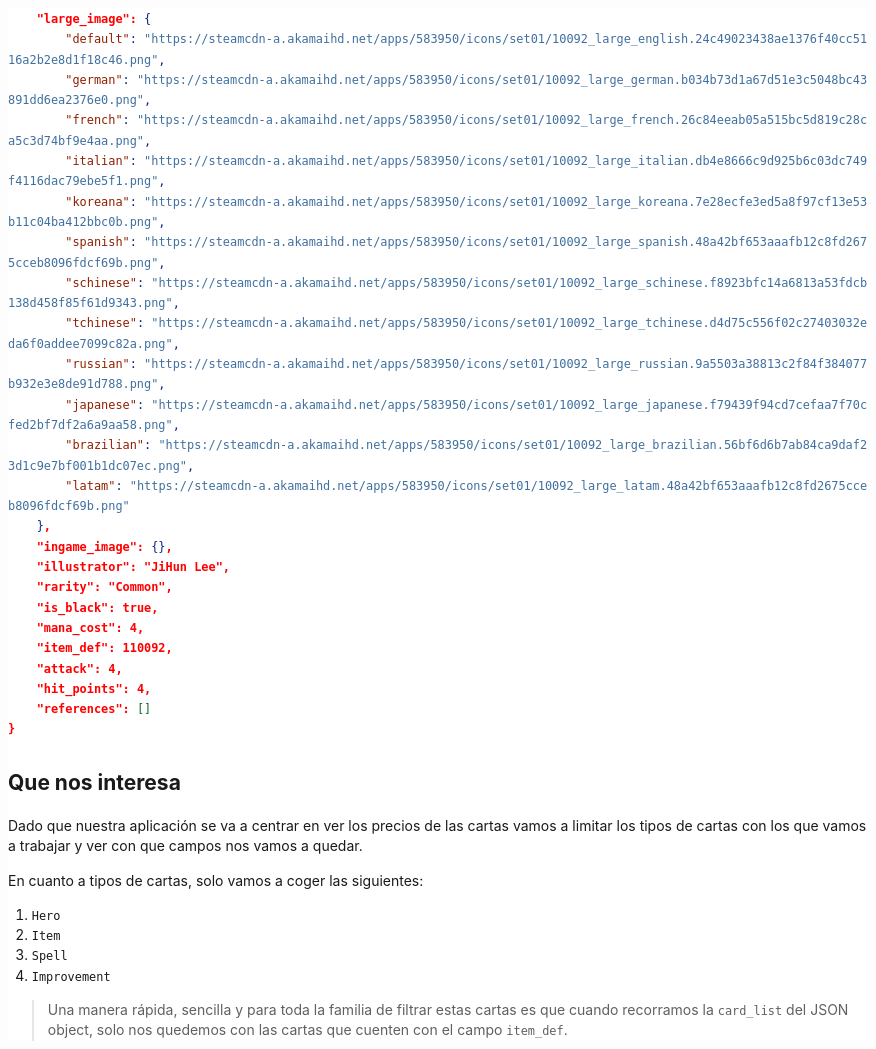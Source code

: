 ```json
    "large_image": {
        "default": "https://steamcdn-a.akamaihd.net/apps/583950/icons/set01/10092_large_english.24c49023438ae1376f40cc5116a2b2e8d1f18c46.png",
        "german": "https://steamcdn-a.akamaihd.net/apps/583950/icons/set01/10092_large_german.b034b73d1a67d51e3c5048bc43891dd6ea2376e0.png",
        "french": "https://steamcdn-a.akamaihd.net/apps/583950/icons/set01/10092_large_french.26c84eeab05a515bc5d819c28ca5c3d74bf9e4aa.png",
        "italian": "https://steamcdn-a.akamaihd.net/apps/583950/icons/set01/10092_large_italian.db4e8666c9d925b6c03dc749f4116dac79ebe5f1.png",
        "koreana": "https://steamcdn-a.akamaihd.net/apps/583950/icons/set01/10092_large_koreana.7e28ecfe3ed5a8f97cf13e53b11c04ba412bbc0b.png",
        "spanish": "https://steamcdn-a.akamaihd.net/apps/583950/icons/set01/10092_large_spanish.48a42bf653aaafb12c8fd2675cceb8096fdcf69b.png",
        "schinese": "https://steamcdn-a.akamaihd.net/apps/583950/icons/set01/10092_large_schinese.f8923bfc14a6813a53fdcb138d458f85f61d9343.png",
        "tchinese": "https://steamcdn-a.akamaihd.net/apps/583950/icons/set01/10092_large_tchinese.d4d75c556f02c27403032eda6f0addee7099c82a.png",
        "russian": "https://steamcdn-a.akamaihd.net/apps/583950/icons/set01/10092_large_russian.9a5503a38813c2f84f384077b932e3e8de91d788.png",
        "japanese": "https://steamcdn-a.akamaihd.net/apps/583950/icons/set01/10092_large_japanese.f79439f94cd7cefaa7f70cfed2bf7df2a6a9aa58.png",
        "brazilian": "https://steamcdn-a.akamaihd.net/apps/583950/icons/set01/10092_large_brazilian.56bf6d6b7ab84ca9daf23d1c9e7bf001b1dc07ec.png",
        "latam": "https://steamcdn-a.akamaihd.net/apps/583950/icons/set01/10092_large_latam.48a42bf653aaafb12c8fd2675cceb8096fdcf69b.png"
    },
    "ingame_image": {},
    "illustrator": "JiHun Lee",
    "rarity": "Common",
    "is_black": true,
    "mana_cost": 4,
    "item_def": 110092,
    "attack": 4,
    "hit_points": 4,
    "references": []
}
```

## Que nos interesa

Dado que nuestra aplicación se va a centrar en ver los precios de las cartas vamos a limitar los tipos de cartas con los que vamos a trabajar y ver con que campos nos vamos a quedar.

En cuanto a tipos de cartas, solo vamos a coger las siguientes:
1. `Hero`
2. `Item`
3. `Spell`
4. `Improvement`

> Una manera rápida, sencilla y para toda la familia de filtrar estas cartas es que cuando recorramos la `card_list` del JSON object, solo nos quedemos con las cartas que cuenten con el campo `item_def`.
